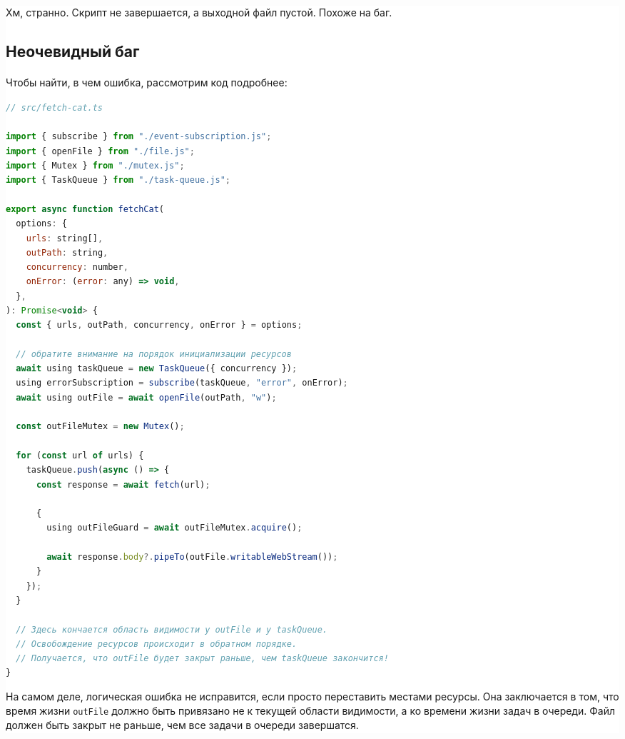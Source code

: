 Хм, странно. Скрипт не завершается, а выходной файл пустой. Похоже на баг.

## Неочевидный баг

Чтобы найти, в чем ошибка, рассмотрим код подробнее:

```javascript
// src/fetch-cat.ts

import { subscribe } from "./event-subscription.js";
import { openFile } from "./file.js";
import { Mutex } from "./mutex.js";
import { TaskQueue } from "./task-queue.js";

export async function fetchCat(
  options: {
    urls: string[],
    outPath: string,
    concurrency: number,
    onError: (error: any) => void,
  },
): Promise<void> {
  const { urls, outPath, concurrency, onError } = options;

  // обратите внимание на порядок инициализации ресурсов
  await using taskQueue = new TaskQueue({ concurrency });
  using errorSubscription = subscribe(taskQueue, "error", onError);
  await using outFile = await openFile(outPath, "w");

  const outFileMutex = new Mutex();

  for (const url of urls) {
    taskQueue.push(async () => {
      const response = await fetch(url);

      {
        using outFileGuard = await outFileMutex.acquire();

        await response.body?.pipeTo(outFile.writableWebStream());
      }
    });
  }

  // Здесь кончается область видимости у outFile и у taskQueue.
  // Освобождение ресурсов происходит в обратном порядке.
  // Получается, что outFile будет закрыт раньше, чем taskQueue закончится!
}
```

На самом деле, логическая ошибка не исправится, если просто переставить местами ресурсы. Она заключается в том, что время жизни `outFile` должно быть привязано не к текущей области видимости, а ко времени жизни задач в очереди. Файл должен быть закрыт не раньше, чем все задачи в очереди завершатся.
